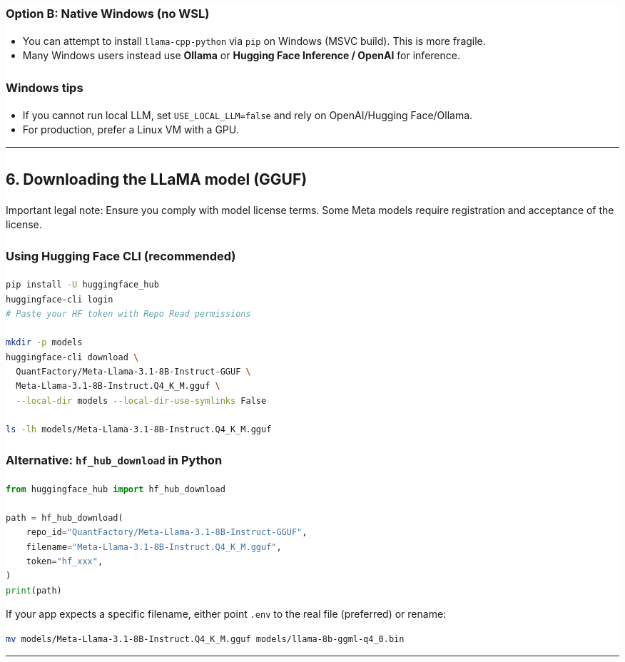 ### Option B: Native Windows (no WSL)
- You can attempt to install `llama-cpp-python` via `pip` on Windows (MSVC build). This is more fragile.
- Many Windows users instead use **Ollama** or **Hugging Face Inference / OpenAI** for inference.

### Windows tips
- If you cannot run local LLM, set `USE_LOCAL_LLM=false` and rely on OpenAI/Hugging Face/Ollama.
- For production, prefer a Linux VM with a GPU.

---

## 6. Downloading the LLaMA model (GGUF)

Important legal note: Ensure you comply with model license terms. Some Meta models require registration and acceptance of the license.

### Using Hugging Face CLI (recommended)

```bash
pip install -U huggingface_hub
huggingface-cli login
# Paste your HF token with Repo Read permissions

mkdir -p models
huggingface-cli download \
  QuantFactory/Meta-Llama-3.1-8B-Instruct-GGUF \
  Meta-Llama-3.1-8B-Instruct.Q4_K_M.gguf \
  --local-dir models --local-dir-use-symlinks False

ls -lh models/Meta-Llama-3.1-8B-Instruct.Q4_K_M.gguf
```

### Alternative: `hf_hub_download` in Python

```python
from huggingface_hub import hf_hub_download

path = hf_hub_download(
    repo_id="QuantFactory/Meta-Llama-3.1-8B-Instruct-GGUF",
    filename="Meta-Llama-3.1-8B-Instruct.Q4_K_M.gguf",
    token="hf_xxx",
)
print(path)
```

If your app expects a specific filename, either point `.env` to the real file (preferred) or rename:

```bash
mv models/Meta-Llama-3.1-8B-Instruct.Q4_K_M.gguf models/llama-8b-ggml-q4_0.bin
```

---
